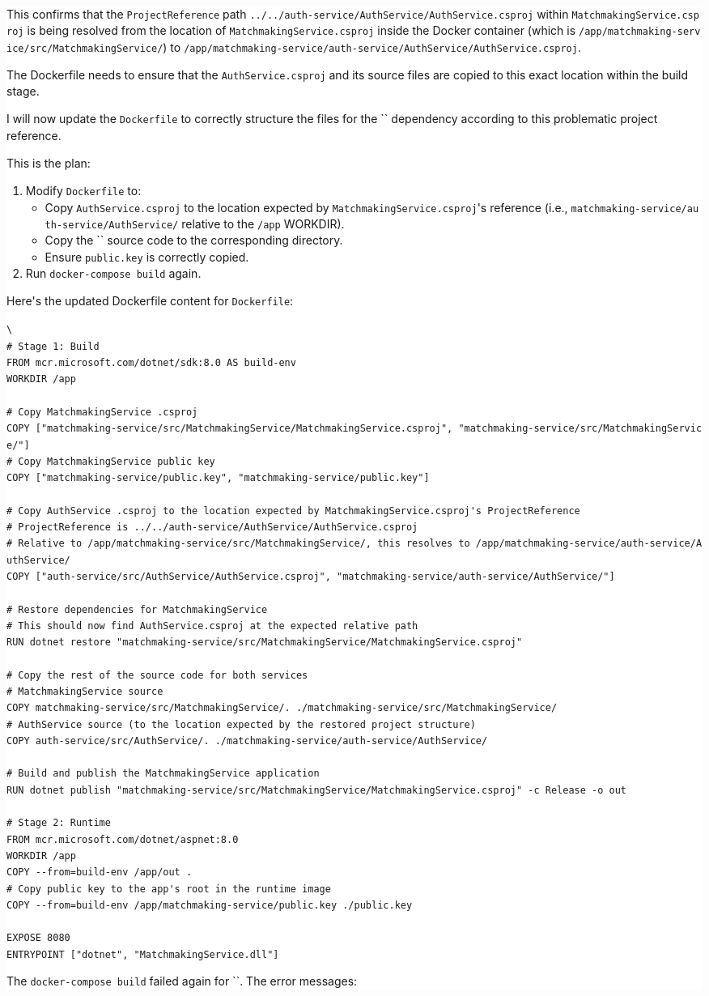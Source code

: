This confirms that the `ProjectReference` path `../../auth-service/AuthService/AuthService.csproj` within `MatchmakingService.csproj` is being resolved from the location of `MatchmakingService.csproj` inside the Docker container (which is `/app/matchmaking-service/src/MatchmakingService/`) to `/app/matchmaking-service/auth-service/AuthService/AuthService.csproj`.

The Dockerfile needs to ensure that the `AuthService.csproj` and its source files are copied to this exact location within the build stage.

I will now update the `Dockerfile` to correctly structure the files for the `` dependency according to this problematic project reference.

This is the plan:
1.  Modify `Dockerfile` to:
    *   Copy `AuthService.csproj` to the location expected by `MatchmakingService.csproj`'s reference (i.e., `matchmaking-service/auth-service/AuthService/` relative to the `/app` WORKDIR).
    *   Copy the `` source code to the corresponding directory.
    *   Ensure `public.key` is correctly copied.
2.  Run `docker-compose build` again.

Here's the updated Dockerfile content for `Dockerfile`:

````
\
# Stage 1: Build
FROM mcr.microsoft.com/dotnet/sdk:8.0 AS build-env
WORKDIR /app

# Copy MatchmakingService .csproj
COPY ["matchmaking-service/src/MatchmakingService/MatchmakingService.csproj", "matchmaking-service/src/MatchmakingService/"]
# Copy MatchmakingService public key
COPY ["matchmaking-service/public.key", "matchmaking-service/public.key"]

# Copy AuthService .csproj to the location expected by MatchmakingService.csproj's ProjectReference
# ProjectReference is ../../auth-service/AuthService/AuthService.csproj
# Relative to /app/matchmaking-service/src/MatchmakingService/, this resolves to /app/matchmaking-service/auth-service/AuthService/
COPY ["auth-service/src/AuthService/AuthService.csproj", "matchmaking-service/auth-service/AuthService/"]

# Restore dependencies for MatchmakingService
# This should now find AuthService.csproj at the expected relative path
RUN dotnet restore "matchmaking-service/src/MatchmakingService/MatchmakingService.csproj"

# Copy the rest of the source code for both services
# MatchmakingService source
COPY matchmaking-service/src/MatchmakingService/. ./matchmaking-service/src/MatchmakingService/
# AuthService source (to the location expected by the restored project structure)
COPY auth-service/src/AuthService/. ./matchmaking-service/auth-service/AuthService/

# Build and publish the MatchmakingService application
RUN dotnet publish "matchmaking-service/src/MatchmakingService/MatchmakingService.csproj" -c Release -o out

# Stage 2: Runtime
FROM mcr.microsoft.com/dotnet/aspnet:8.0
WORKDIR /app
COPY --from=build-env /app/out .
# Copy public key to the app's root in the runtime image
COPY --from=build-env /app/matchmaking-service/public.key ./public.key

EXPOSE 8080
ENTRYPOINT ["dotnet", "MatchmakingService.dll"]

````
The `docker-compose build` failed again for ``. The error messages: